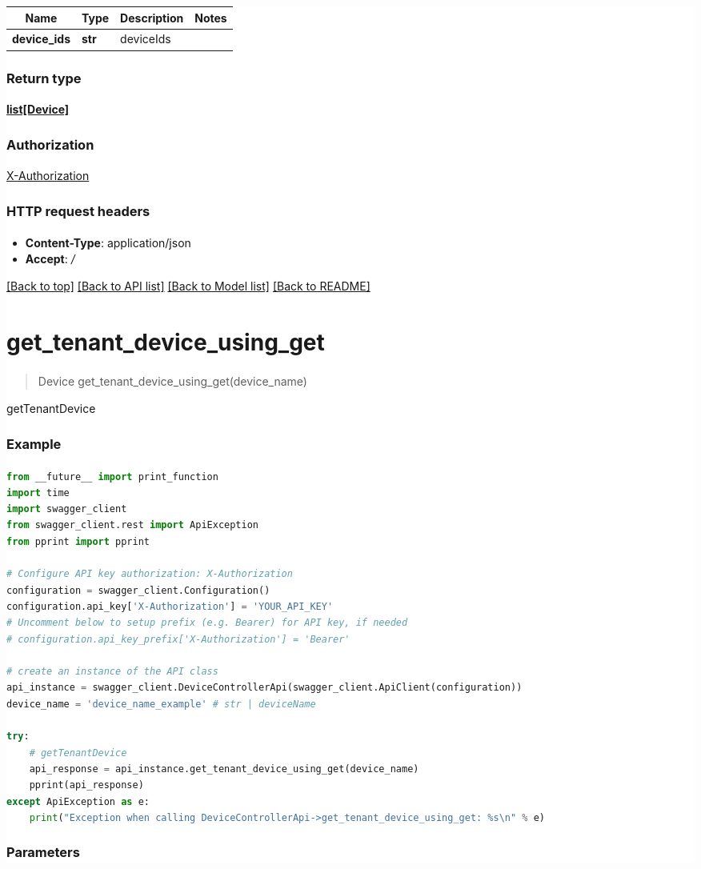 Name | Type | Description  | Notes
------------- | ------------- | ------------- | -------------
 **device_ids** | **str**| deviceIds | 

### Return type

[**list[Device]**](Device.md)

### Authorization

[X-Authorization](../README.md#X-Authorization)

### HTTP request headers

 - **Content-Type**: application/json
 - **Accept**: */*

[[Back to top]](#) [[Back to API list]](../README.md#documentation-for-api-endpoints) [[Back to Model list]](../README.md#documentation-for-models) [[Back to README]](../README.md)

# **get_tenant_device_using_get**
> Device get_tenant_device_using_get(device_name)

getTenantDevice

### Example
```python
from __future__ import print_function
import time
import swagger_client
from swagger_client.rest import ApiException
from pprint import pprint

# Configure API key authorization: X-Authorization
configuration = swagger_client.Configuration()
configuration.api_key['X-Authorization'] = 'YOUR_API_KEY'
# Uncomment below to setup prefix (e.g. Bearer) for API key, if needed
# configuration.api_key_prefix['X-Authorization'] = 'Bearer'

# create an instance of the API class
api_instance = swagger_client.DeviceControllerApi(swagger_client.ApiClient(configuration))
device_name = 'device_name_example' # str | deviceName

try:
    # getTenantDevice
    api_response = api_instance.get_tenant_device_using_get(device_name)
    pprint(api_response)
except ApiException as e:
    print("Exception when calling DeviceControllerApi->get_tenant_device_using_get: %s\n" % e)
```

### Parameters
